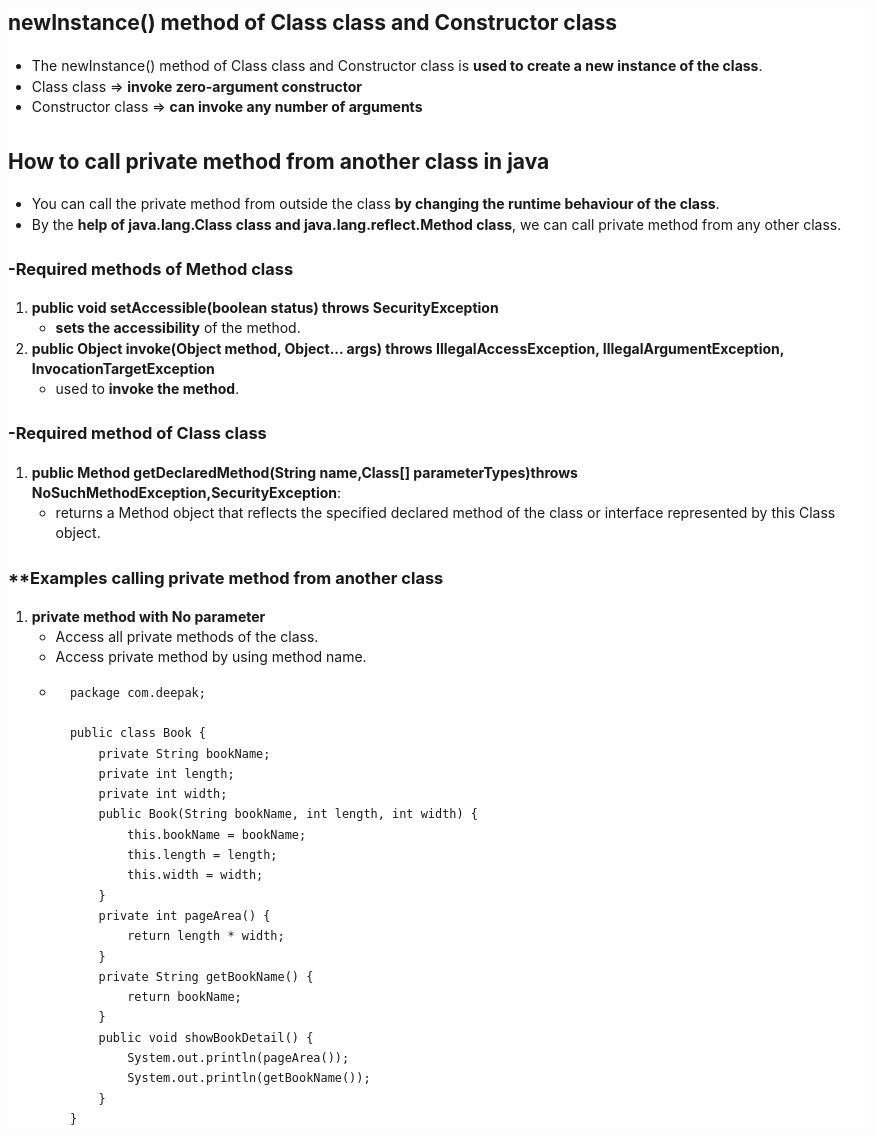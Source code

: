 ## newInstance() method of Class class and Constructor class
- The newInstance() method of Class class and Constructor class is **used to create a new instance of the class**.
- Class class => **invoke zero-argument constructor**
- Constructor class => **can invoke any number of arguments**

## **How to call private method from another class in java**
- You can call the private method from outside the class **by changing the runtime behaviour of the class**.
- By the **help of java.lang.Class class and java.lang.reflect.Method class**, we can call private method from any other class.
### -**Required methods of Method class**
1. **public void setAccessible(boolean status) throws SecurityException** 
    - **sets the accessibility** of the method.
2. **public Object invoke(Object method, Object... args) throws IllegalAccessException, IllegalArgumentException, InvocationTargetException** 
    - used to **invoke the method**.

### -**Required method of Class class**
1. **public Method getDeclaredMethod(String name,Class[] parameterTypes)throws NoSuchMethodException,SecurityException**: 
    - returns a Method object that reflects the specified declared method of the class or interface represented by this Class object.

### **Examples calling private method from another class
1. **private method with No parameter**
    - Access all private methods of the class.
    - Access private method by using method name.
    -       package com.deepak;

            public class Book {
                private String bookName;
                private int length;
                private int width;
                public Book(String bookName, int length, int width) {
                    this.bookName = bookName;
                    this.length = length;
                    this.width = width;
                }
                private int pageArea() {
                    return length * width;
                }
                private String getBookName() {
                    return bookName;
                }
                public void showBookDetail() {
                    System.out.println(pageArea());
                    System.out.println(getBookName());
                }
            }
